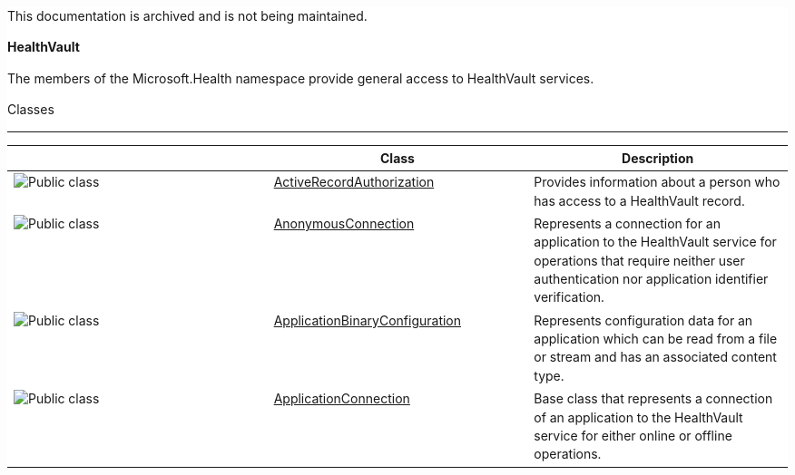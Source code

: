 This documentation is archived and is not being maintained.

**HealthVault**

<span></span>
The members of the Microsoft.Health namespace provide general access to HealthVault services.

<span class="LW_CollapsibleArea_TitleAhref"><span class="cl_CollapsibleArea_expanding LW_CollapsibleArea_Img"></span><span class="LW_CollapsibleArea_Title">Classes</span></span>
<a href="/en-us/library/microsoft.health.aspx#Anchor_0" class="LW_CollapsibleArea_Anchor_Img" title="Right-click to copy and share the link for this section"></a>

------------------------------------------------------------------------

<span id="classToggle"></span>
<table>
<colgroup>
<col width="33%" />
<col width="33%" />
<col width="33%" />
</colgroup>
<thead>
<tr class="header">
<th> </th>
<th>Class</th>
<th>Description</th>
</tr>
</thead>
<tbody>
<tr class="odd">
<td><img src="https://i-msdn.sec.s-msft.com/areas/global/content/clear.gif" title="Public class" alt="Public class" id="pubclass" class="cl_IC29808" /></td>
<td><a href="https://msdn.microsoft.com/en-us/library/microsoft.health.activerecordauthorization.aspx">ActiveRecordAuthorization</a></td>
<td><div class="summary">
Provides information about a person who has access to a HealthVault record.
</div></td>
</tr>
<tr class="even">
<td><img src="https://i-msdn.sec.s-msft.com/areas/global/content/clear.gif" title="Public class" alt="Public class" id="pubclass" class="cl_IC29808" /></td>
<td><a href="https://msdn.microsoft.com/en-us/library/microsoft.health.anonymousconnection.aspx">AnonymousConnection</a></td>
<td><div class="summary">
Represents a connection for an application to the HealthVault service for operations that require neither user authentication nor application identifier verification.
</div></td>
</tr>
<tr class="odd">
<td><img src="https://i-msdn.sec.s-msft.com/areas/global/content/clear.gif" title="Public class" alt="Public class" id="pubclass" class="cl_IC29808" /></td>
<td><a href="https://msdn.microsoft.com/en-us/library/microsoft.health.applicationbinaryconfiguration.aspx">ApplicationBinaryConfiguration</a></td>
<td><div class="summary">
Represents configuration data for an application which can be read from a file or stream and has an associated content type.
</div></td>
</tr>
<tr class="even">
<td><img src="https://i-msdn.sec.s-msft.com/areas/global/content/clear.gif" title="Public class" alt="Public class" id="pubclass" class="cl_IC29808" /></td>
<td><a href="https://msdn.microsoft.com/en-us/library/microsoft.health.applicationconnection.aspx">ApplicationConnection</a></td>
<td><div class="summary">
Base class that represents a connection of an application to the HealthVault service for either online or offline operations.
</div></td>
